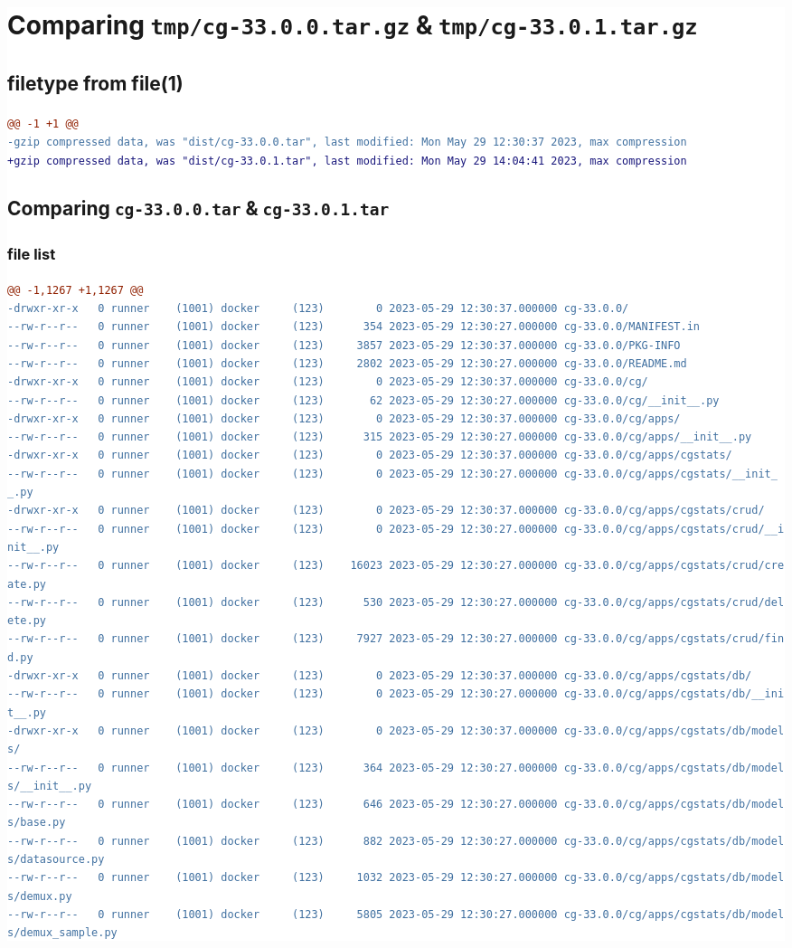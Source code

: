 # Comparing `tmp/cg-33.0.0.tar.gz` & `tmp/cg-33.0.1.tar.gz`

## filetype from file(1)

```diff
@@ -1 +1 @@
-gzip compressed data, was "dist/cg-33.0.0.tar", last modified: Mon May 29 12:30:37 2023, max compression
+gzip compressed data, was "dist/cg-33.0.1.tar", last modified: Mon May 29 14:04:41 2023, max compression
```

## Comparing `cg-33.0.0.tar` & `cg-33.0.1.tar`

### file list

```diff
@@ -1,1267 +1,1267 @@
-drwxr-xr-x   0 runner    (1001) docker     (123)        0 2023-05-29 12:30:37.000000 cg-33.0.0/
--rw-r--r--   0 runner    (1001) docker     (123)      354 2023-05-29 12:30:27.000000 cg-33.0.0/MANIFEST.in
--rw-r--r--   0 runner    (1001) docker     (123)     3857 2023-05-29 12:30:37.000000 cg-33.0.0/PKG-INFO
--rw-r--r--   0 runner    (1001) docker     (123)     2802 2023-05-29 12:30:27.000000 cg-33.0.0/README.md
-drwxr-xr-x   0 runner    (1001) docker     (123)        0 2023-05-29 12:30:37.000000 cg-33.0.0/cg/
--rw-r--r--   0 runner    (1001) docker     (123)       62 2023-05-29 12:30:27.000000 cg-33.0.0/cg/__init__.py
-drwxr-xr-x   0 runner    (1001) docker     (123)        0 2023-05-29 12:30:37.000000 cg-33.0.0/cg/apps/
--rw-r--r--   0 runner    (1001) docker     (123)      315 2023-05-29 12:30:27.000000 cg-33.0.0/cg/apps/__init__.py
-drwxr-xr-x   0 runner    (1001) docker     (123)        0 2023-05-29 12:30:37.000000 cg-33.0.0/cg/apps/cgstats/
--rw-r--r--   0 runner    (1001) docker     (123)        0 2023-05-29 12:30:27.000000 cg-33.0.0/cg/apps/cgstats/__init__.py
-drwxr-xr-x   0 runner    (1001) docker     (123)        0 2023-05-29 12:30:37.000000 cg-33.0.0/cg/apps/cgstats/crud/
--rw-r--r--   0 runner    (1001) docker     (123)        0 2023-05-29 12:30:27.000000 cg-33.0.0/cg/apps/cgstats/crud/__init__.py
--rw-r--r--   0 runner    (1001) docker     (123)    16023 2023-05-29 12:30:27.000000 cg-33.0.0/cg/apps/cgstats/crud/create.py
--rw-r--r--   0 runner    (1001) docker     (123)      530 2023-05-29 12:30:27.000000 cg-33.0.0/cg/apps/cgstats/crud/delete.py
--rw-r--r--   0 runner    (1001) docker     (123)     7927 2023-05-29 12:30:27.000000 cg-33.0.0/cg/apps/cgstats/crud/find.py
-drwxr-xr-x   0 runner    (1001) docker     (123)        0 2023-05-29 12:30:37.000000 cg-33.0.0/cg/apps/cgstats/db/
--rw-r--r--   0 runner    (1001) docker     (123)        0 2023-05-29 12:30:27.000000 cg-33.0.0/cg/apps/cgstats/db/__init__.py
-drwxr-xr-x   0 runner    (1001) docker     (123)        0 2023-05-29 12:30:37.000000 cg-33.0.0/cg/apps/cgstats/db/models/
--rw-r--r--   0 runner    (1001) docker     (123)      364 2023-05-29 12:30:27.000000 cg-33.0.0/cg/apps/cgstats/db/models/__init__.py
--rw-r--r--   0 runner    (1001) docker     (123)      646 2023-05-29 12:30:27.000000 cg-33.0.0/cg/apps/cgstats/db/models/base.py
--rw-r--r--   0 runner    (1001) docker     (123)      882 2023-05-29 12:30:27.000000 cg-33.0.0/cg/apps/cgstats/db/models/datasource.py
--rw-r--r--   0 runner    (1001) docker     (123)     1032 2023-05-29 12:30:27.000000 cg-33.0.0/cg/apps/cgstats/db/models/demux.py
--rw-r--r--   0 runner    (1001) docker     (123)     5805 2023-05-29 12:30:27.000000 cg-33.0.0/cg/apps/cgstats/db/models/demux_sample.py
```